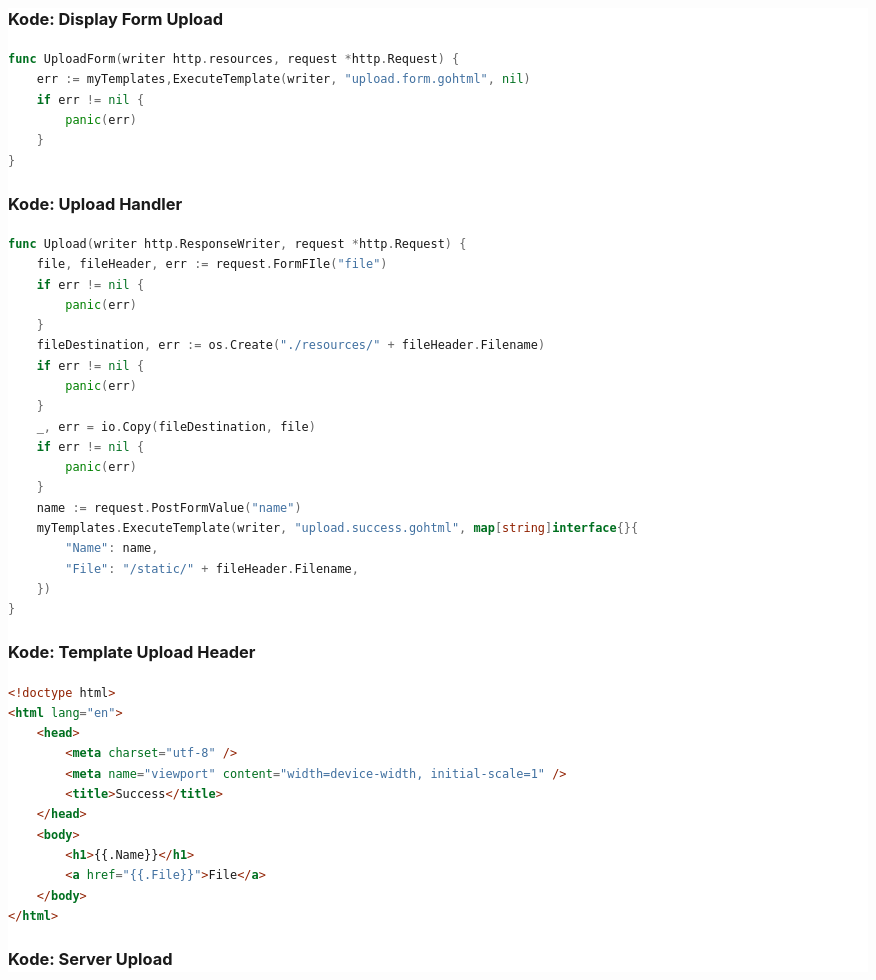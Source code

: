 ### Kode: Display Form Upload

```go
func UploadForm(writer http.resources, request *http.Request) {
	err := myTemplates,ExecuteTemplate(writer, "upload.form.gohtml", nil)
	if err != nil {
		panic(err)
	}
}
```

### Kode: Upload Handler

```go
func Upload(writer http.ResponseWriter, request *http.Request) {
	file, fileHeader, err := request.FormFIle("file")
	if err != nil {
		panic(err)
	}
	fileDestination, err := os.Create("./resources/" + fileHeader.Filename)
	if err != nil {
		panic(err)
	}
	_, err = io.Copy(fileDestination, file)
	if err != nil {
		panic(err)
	}
	name := request.PostFormValue("name")
	myTemplates.ExecuteTemplate(writer, "upload.success.gohtml", map[string]interface{}{
		"Name": name,
		"File": "/static/" + fileHeader.Filename,
	})
}
```

### Kode: Template Upload Header

```html
<!doctype html>
<html lang="en">
	<head>
		<meta charset="utf-8" />
		<meta name="viewport" content="width=device-width, initial-scale=1" />
		<title>Success</title>
	</head>
	<body>
		<h1>{{.Name}}</h1>
		<a href="{{.File}}">File</a>
	</body>
</html>
```

### Kode: Server Upload
